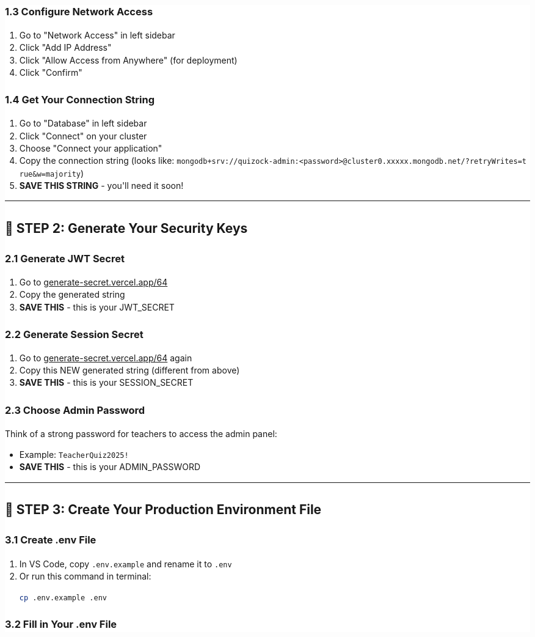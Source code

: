 ### 1.3 Configure Network Access

1. Go to "Network Access" in left sidebar
2. Click "Add IP Address"
3. Click "Allow Access from Anywhere" (for deployment)
4. Click "Confirm"

### 1.4 Get Your Connection String

1. Go to "Database" in left sidebar
2. Click "Connect" on your cluster
3. Choose "Connect your application"
4. Copy the connection string (looks like: `mongodb+srv://quizock-admin:<password>@cluster0.xxxxx.mongodb.net/?retryWrites=true&w=majority`)
5. **SAVE THIS STRING** - you'll need it soon!

---

## 🔐 STEP 2: Generate Your Security Keys

### 2.1 Generate JWT Secret

1. Go to [generate-secret.vercel.app/64](https://generate-secret.vercel.app/64)
2. Copy the generated string
3. **SAVE THIS** - this is your JWT_SECRET

### 2.2 Generate Session Secret

1. Go to [generate-secret.vercel.app/64](https://generate-secret.vercel.app/64) again
2. Copy this NEW generated string (different from above)
3. **SAVE THIS** - this is your SESSION_SECRET

### 2.3 Choose Admin Password

Think of a strong password for teachers to access the admin panel:
- Example: `TeacherQuiz2025!`
- **SAVE THIS** - this is your ADMIN_PASSWORD

---

## 📝 STEP 3: Create Your Production Environment File

### 3.1 Create .env File

1. In VS Code, copy `.env.example` and rename it to `.env`
2. Or run this command in terminal:
   ```bash
   cp .env.example .env
   ```

### 3.2 Fill in Your .env File
